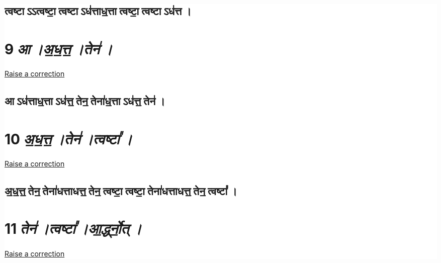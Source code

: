 ## त्वष्टा ऽऽत्वष्टा॒ त्वष्टा ऽध॑त्ताध॒त्ता त्वष्टा॒ त्वष्टा ऽध॑त्त । ##


# 9  _आ ।अ॒ध॒त्त॒ ।तेन॑ ।_ #  



 [Raise a correction](https://github.com/Lab45-RnD-5GSmartEdge/automation/issues/new?title=TS+1.5.1.3-9&body=%E0%A4%86+%E0%A5%A4%E0%A4%85%E0%A5%92%E0%A4%A7%E0%A5%92%E0%A4%A4%E0%A5%8D%E0%A4%A4%E0%A5%92+%E0%A5%A4%E0%A4%A4%E0%A5%87%E0%A4%A8%E0%A5%91+%E0%A5%A4%0A%0A%0A%E0%A4%86+%E0%A4%BD%E0%A4%A7%E0%A5%91%E0%A4%A4%E0%A5%8D%E0%A4%A4%E0%A4%BE%E0%A4%A7%E0%A5%92%E0%A4%A4%E0%A5%8D%E0%A4%A4%E0%A4%BE+%E0%A4%BD%E0%A4%A7%E0%A5%91%E0%A4%A4%E0%A5%8D%E0%A4%A4%E0%A5%92+%E0%A4%A4%E0%A5%87%E0%A4%A8%E0%A5%92+%E0%A4%A4%E0%A5%87%E0%A4%A8%E0%A4%BE%E0%A5%91%E0%A4%A7%E0%A5%92%E0%A4%A4%E0%A5%8D%E0%A4%A4%E0%A4%BE+%E0%A4%BD%E0%A4%A7%E0%A5%91%E0%A4%A4%E0%A5%8D%E0%A4%A4%E0%A5%92+%E0%A4%A4%E0%A5%87%E0%A4%A8%E0%A5%91+%E0%A5%A4)

## आ ऽध॑त्ताध॒त्ता ऽध॑त्त॒ तेन॒ तेना॑ध॒त्ता ऽध॑त्त॒ तेन॑ । ##


# 10  _अ॒ध॒त्त॒ ।तेन॑ ।त्वष्टा᳚ ।_ #  



 [Raise a correction](https://github.com/Lab45-RnD-5GSmartEdge/automation/issues/new?title=TS+1.5.1.3-10&body=%E0%A4%85%E0%A5%92%E0%A4%A7%E0%A5%92%E0%A4%A4%E0%A5%8D%E0%A4%A4%E0%A5%92+%E0%A5%A4%E0%A4%A4%E0%A5%87%E0%A4%A8%E0%A5%91+%E0%A5%A4%E0%A4%A4%E0%A5%8D%E0%A4%B5%E0%A4%B7%E0%A5%8D%E0%A4%9F%E0%A4%BE%E1%B3%9A+%E0%A5%A4%0A%0A%0A%E0%A4%85%E0%A5%92%E0%A4%A7%E0%A5%92%E0%A4%A4%E0%A5%8D%E0%A4%A4%E0%A5%92+%E0%A4%A4%E0%A5%87%E0%A4%A8%E0%A5%92+%E0%A4%A4%E0%A5%87%E0%A4%A8%E0%A4%BE%E0%A5%91%E0%A4%A7%E0%A4%A4%E0%A5%8D%E0%A4%A4%E0%A4%BE%E0%A4%A7%E0%A4%A4%E0%A5%8D%E0%A4%A4%E0%A5%92+%E0%A4%A4%E0%A5%87%E0%A4%A8%E0%A5%92+%E0%A4%A4%E0%A5%8D%E0%A4%B5%E0%A4%B7%E0%A5%8D%E0%A4%9F%E0%A4%BE%E0%A5%92+%E0%A4%A4%E0%A5%8D%E0%A4%B5%E0%A4%B7%E0%A5%8D%E0%A4%9F%E0%A4%BE%E0%A5%92+%E0%A4%A4%E0%A5%87%E0%A4%A8%E0%A4%BE%E0%A5%91%E0%A4%A7%E0%A4%A4%E0%A5%8D%E0%A4%A4%E0%A4%BE%E0%A4%A7%E0%A4%A4%E0%A5%8D%E0%A4%A4%E0%A5%92+%E0%A4%A4%E0%A5%87%E0%A4%A8%E0%A5%92+%E0%A4%A4%E0%A5%8D%E0%A4%B5%E0%A4%B7%E0%A5%8D%E0%A4%9F%E0%A4%BE%E1%B3%9A+%E0%A5%A4)

## अ॒ध॒त्त॒ तेन॒ तेना॑धत्ताधत्त॒ तेन॒ त्वष्टा॒ त्वष्टा॒ तेना॑धत्ताधत्त॒ तेन॒ त्वष्टा᳚ । ##


# 11  _तेन॑ ।त्वष्टा᳚ ।आ॒र्द्ध्नो॒त् ।_ #  



 [Raise a correction](https://github.com/Lab45-RnD-5GSmartEdge/automation/issues/new?title=TS+1.5.1.3-11&body=%E0%A4%A4%E0%A5%87%E0%A4%A8%E0%A5%91+%E0%A5%A4%E0%A4%A4%E0%A5%8D%E0%A4%B5%E0%A4%B7%E0%A5%8D%E0%A4%9F%E0%A4%BE%E1%B3%9A+%E0%A5%A4%E0%A4%86%E0%A5%92%E0%A4%B0%E0%A5%8D%E0%A4%A6%E0%A5%8D%E0%A4%A7%E0%A5%8D%E0%A4%A8%E0%A5%8B%E0%A5%92%E0%A4%A4%E0%A5%8D+%E0%A5%A4%0A%0A%0A%E0%A4%A4%E0%A5%87%E0%A4%A8%E0%A5%92+%E0%A4%A4%E0%A5%8D%E0%A4%B5%E0%A4%B7%E0%A5%8D%E0%A4%9F%E0%A4%BE%E0%A5%92+%E0%A4%A4%E0%A5%8D%E0%A4%B5%E0%A4%B7%E0%A5%8D%E0%A4%9F%E0%A4%BE%E0%A5%92+%E0%A4%A4%E0%A5%87%E0%A4%A8%E0%A5%92+%E0%A4%A4%E0%A5%87%E0%A4%A8%E0%A5%92+%E0%A4%A4%E0%A5%8D%E0%A4%B5%E0%A4%B7%E0%A5%8D%E0%A4%9F%E0%A4%BE%E1%B3%9A+%E0%A4%BD%E0%A4%BD%E0%A4%B0%E0%A5%8D%E0%A4%A6%E0%A5%8D%E0%A4%A7%E0%A5%8D%E0%A4%A8%E0%A5%8B%E0%A4%A6%E0%A4%BE%E0%A4%B0%E0%A5%8D%E0%A4%A6%E0%A5%8D%E0%A4%A7%E0%A5%8D%E0%A4%A8%E0%A5%8B%E0%A5%92%E0%A4%A4%E0%A5%8D+%E0%A4%A4%E0%A5%8D%E0%A4%B5%E0%A4%B7%E0%A5%8D%E0%A4%9F%E0%A4%BE%E0%A5%92+%E0%A4%A4%E0%A5%87%E0%A4%A8%E0%A5%92+%E0%A4%A4%E0%A5%87%E0%A4%A8%E0%A5%92+%E0%A4%A4%E0%A5%8D%E0%A4%B5%E0%A4%B7%E0%A5%8D%E0%A4%9F%E0%A4%BE%E1%B3%9A+%E0%A4%BD%E0%A4%BD%E0%A4%B0%E0%A5%8D%E0%A4%A6%E0%A5%8D%E0%A4%A7%E0%A5%8D%E0%A4%A8%E0%A5%8B%E0%A4%A4%E0%A5%8D+%E0%A5%A4)
